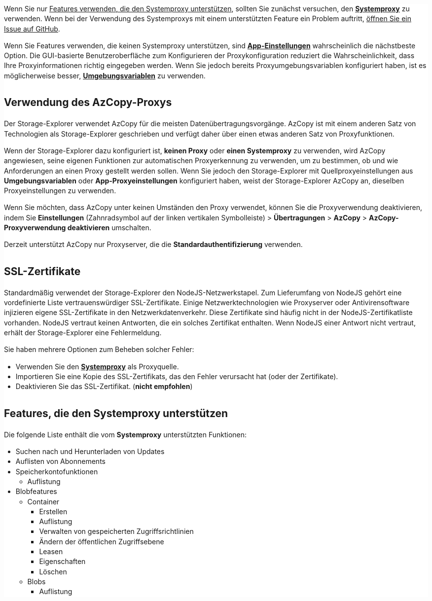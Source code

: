 Wenn Sie nur [Features verwenden, die den Systemproxy unterstützen](#features-that-support-system-proxy), sollten Sie zunächst versuchen, den [**Systemproxy**](#use-system-proxy-preview) zu verwenden. Wenn bei der Verwendung des Systemproxys mit einem unterstützten Feature ein Problem auftritt, [öffnen Sie ein Issue auf GitHub](https://github.com/Microsoft/AzureStorageExplorer/issues/new).

Wenn Sie Features verwenden, die keinen Systemproxy unterstützen, sind [**App-Einstellungen**](#use-app-proxy-settings) wahrscheinlich die nächstbeste Option. Die GUI-basierte Benutzeroberfläche zum Konfigurieren der Proxykonfiguration reduziert die Wahrscheinlichkeit, dass Ihre Proxyinformationen richtig eingegeben werden. Wenn Sie jedoch bereits Proxyumgebungsvariablen konfiguriert haben, ist es möglicherweise besser, [**Umgebungsvariablen**](#use-environment-variables) zu verwenden.

## <a name="azcopy-proxy-usage"></a>Verwendung des AzCopy-Proxys

Der Storage-Explorer verwendet AzCopy für die meisten Datenübertragungsvorgänge. AzCopy ist mit einem anderen Satz von Technologien als Storage-Explorer geschrieben und verfügt daher über einen etwas anderen Satz von Proxyfunktionen.

Wenn der Storage-Explorer dazu konfiguriert ist, **keinen Proxy** oder **einen Systemproxy** zu verwenden, wird AzCopy angewiesen, seine eigenen Funktionen zur automatischen Proxyerkennung zu verwenden, um zu bestimmen, ob und wie Anforderungen an einen Proxy gestellt werden sollen. Wenn Sie jedoch den Storage-Explorer mit Quellproxyeinstellungen aus **Umgebungsvariablen** oder **App-Proxyeinstellungen** konfiguriert haben, weist der Storage-Explorer AzCopy an, dieselben Proxyeinstellungen zu verwenden.

Wenn Sie möchten, dass AzCopy unter keinen Umständen den Proxy verwendet, können Sie die Proxyverwendung deaktivieren, indem Sie **Einstellungen** (Zahnradsymbol auf der linken vertikalen Symbolleiste) > **Übertragungen** > **AzCopy** > **AzCopy-Proxyverwendung deaktivieren** umschalten.

Derzeit unterstützt AzCopy nur Proxyserver, die die **Standardauthentifizierung** verwenden.

## <a name="ssl-certificates"></a>SSL-Zertifikate

Standardmäßig verwendet der Storage-Explorer den NodeJS-Netzwerkstapel. Zum Lieferumfang von NodeJS gehört eine vordefinierte Liste vertrauenswürdiger SSL-Zertifikate. Einige Netzwerktechnologien wie Proxyserver oder Antivirensoftware injizieren eigene SSL-Zertifikate in den Netzwerkdatenverkehr. Diese Zertifikate sind häufig nicht in der NodeJS-Zertifikatliste vorhanden. NodeJS vertraut keinen Antworten, die ein solches Zertifikat enthalten. Wenn NodeJS einer Antwort nicht vertraut, erhält der Storage-Explorer eine Fehlermeldung.

Sie haben mehrere Optionen zum Beheben solcher Fehler:
- Verwenden Sie den [**Systemproxy**](#use-system-proxy-preview) als Proxyquelle.
- Importieren Sie eine Kopie des SSL-Zertifikats, das den Fehler verursacht hat (oder der Zertifikate).
- Deaktivieren Sie das SSL-Zertifikat. (**nicht empfohlen**)

## <a name="features-that-support-system-proxy"></a>Features, die den Systemproxy unterstützen

Die folgende Liste enthält die vom **Systemproxy** unterstützten Funktionen:

- Suchen nach und Herunterladen von Updates
- Auflisten von Abonnements
- Speicherkontofunktionen
  - Auflistung
- Blobfeatures
  - Container
    - Erstellen
    - Auflistung
    - Verwalten von gespeicherten Zugriffsrichtlinien
    - Ändern der öffentlichen Zugriffsebene
    - Leasen
    - Eigenschaften
    - Löschen
  - Blobs
    - Auflistung